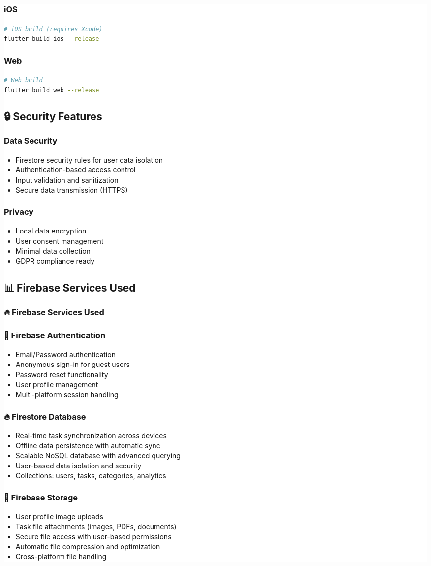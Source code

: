 ### iOS
```bash
# iOS build (requires Xcode)
flutter build ios --release
```

### Web
```bash
# Web build
flutter build web --release
```

## 🔒 Security Features

### Data Security
- Firestore security rules for user data isolation
- Authentication-based access control
- Input validation and sanitization
- Secure data transmission (HTTPS)

### Privacy
- Local data encryption
- User consent management
- Minimal data collection
- GDPR compliance ready

## 📊 Firebase Services Used

### 🔥 Firebase Services Used

### 🔐 Firebase Authentication
- Email/Password authentication
- Anonymous sign-in for guest users
- Password reset functionality
- User profile management
- Multi-platform session handling

### 🔥 Firestore Database
- Real-time task synchronization across devices
- Offline data persistence with automatic sync
- Scalable NoSQL database with advanced querying
- User-based data isolation and security
- Collections: users, tasks, categories, analytics

### 📁 Firebase Storage
- User profile image uploads
- Task file attachments (images, PDFs, documents)
- Secure file access with user-based permissions
- Automatic file compression and optimization
- Cross-platform file handling
